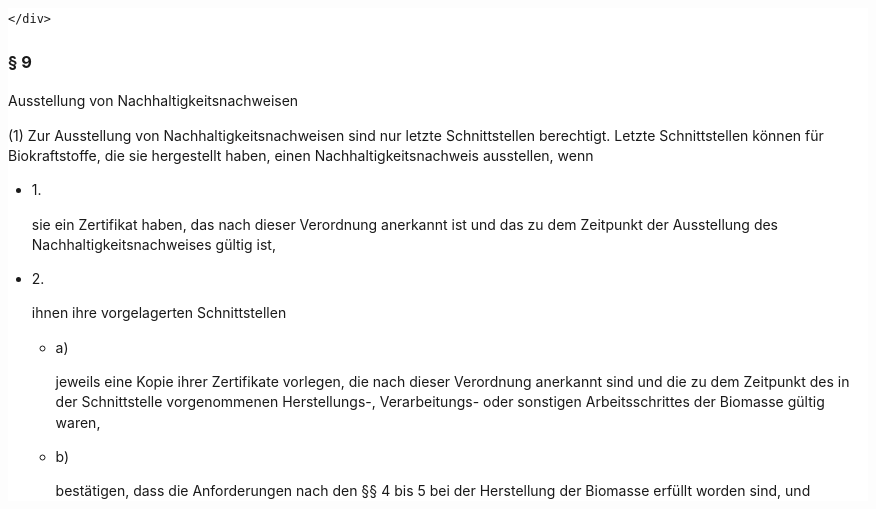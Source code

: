     </div>

</div>

</div>

</div>

</div>

<span id="BJNR514300021BJNE001000000.html"></span>

### § 9  
Ausstellung von Nachhaltigkeitsnachweisen

<div>

<div class="jnhtml">

<div>

<div class="jurAbsatz">

(1) Zur Ausstellung von Nachhaltigkeitsnachweisen sind nur letzte
Schnittstellen berechtigt. Letzte Schnittstellen können für
Biokraftstoffe, die sie hergestellt haben, einen Nachhaltigkeitsnachweis
ausstellen, wenn

  - 1\.
    
    <div>
    
    sie ein Zertifikat haben, das nach dieser Verordnung anerkannt ist
    und das zu dem Zeitpunkt der Ausstellung des
    Nachhaltigkeitsnachweises gültig ist,
    
    </div>

  - 2\.
    
    <div>
    
    ihnen ihre vorgelagerten Schnittstellen
    
      - a)
        
        <div>
        
        jeweils eine Kopie ihrer Zertifikate vorlegen, die nach dieser
        Verordnung anerkannt sind und die zu dem Zeitpunkt des in der
        Schnittstelle vorgenommenen Herstellungs-, Verarbeitungs- oder
        sonstigen Arbeitsschrittes der Biomasse gültig waren,
        
        </div>
    
      - b)
        
        <div>
        
        bestätigen, dass die Anforderungen nach den §§ 4 bis 5 bei der
        Herstellung der Biomasse erfüllt worden sind, und
        